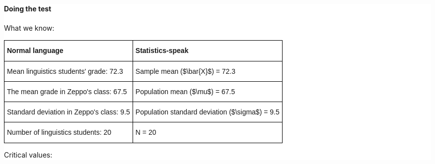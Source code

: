 #### Doing the test

<div id = "left">

What we know:
<table style="border-collapse:collapse;border-spacing:0" class="tg"><thead><tr><th style="border-color:black;border-style:solid;border-width:1px;font-family:Arial, sans-serif;font-size:14px;font-weight:normal;overflow:hidden;padding:10px 5px;text-align:left;vertical-align:top;word-break:normal"><span style="font-weight:bold">Normal language</span></th><th style="border-color:black;border-style:solid;border-width:1px;font-family:Arial, sans-serif;font-size:14px;font-weight:normal;overflow:hidden;padding:10px 5px;text-align:left;vertical-align:top;word-break:normal"><span style="font-weight:bold">Statistics-speak</span></th></tr></thead><tbody><tr><td style="border-color:black;border-style:solid;border-width:1px;font-family:Arial, sans-serif;font-size:14px;overflow:hidden;padding:10px 5px;text-align:left;vertical-align:top;word-break:normal">Mean linguistics students' grade: 72.3</td><td style="border-color:black;border-style:solid;border-width:1px;font-family:Arial, sans-serif;font-size:14px;overflow:hidden;padding:10px 5px;text-align:left;vertical-align:top;word-break:normal">Sample mean ($\bar{X}$) = 72.3</td></tr><tr><td style="border-color:black;border-style:solid;border-width:1px;font-family:Arial, sans-serif;font-size:14px;overflow:hidden;padding:10px 5px;text-align:left;vertical-align:top;word-break:normal">The mean grade in Zeppo's class: 67.5</td><td style="border-color:black;border-style:solid;border-width:1px;font-family:Arial, sans-serif;font-size:14px;overflow:hidden;padding:10px 5px;text-align:left;vertical-align:top;word-break:normal">Population mean ($\mu$) = 67.5</td></tr><tr><td style="border-color:black;border-style:solid;border-width:1px;font-family:Arial, sans-serif;font-size:14px;overflow:hidden;padding:10px 5px;text-align:left;vertical-align:top;word-break:normal">Standard deviation in Zeppo's class: 9.5</td><td style="border-color:black;border-style:solid;border-width:1px;font-family:Arial, sans-serif;font-size:14px;overflow:hidden;padding:10px 5px;text-align:left;vertical-align:top;word-break:normal">Population standard deviation ($\sigma$) = 9.5</td></tr><tr><td style="border-color:black;border-style:solid;border-width:1px;font-family:Arial, sans-serif;font-size:14px;overflow:hidden;padding:10px 5px;text-align:left;vertical-align:top;word-break:normal">Number of linguistics students: 20</td><td style="border-color:black;border-style:solid;border-width:1px;font-family:Arial, sans-serif;font-size:14px;overflow:hidden;padding:10px 5px;text-align:left;vertical-align:top;word-break:normal">N = 20</td></tr></tbody></table>


</div>

<div id = "right">

Critical values: